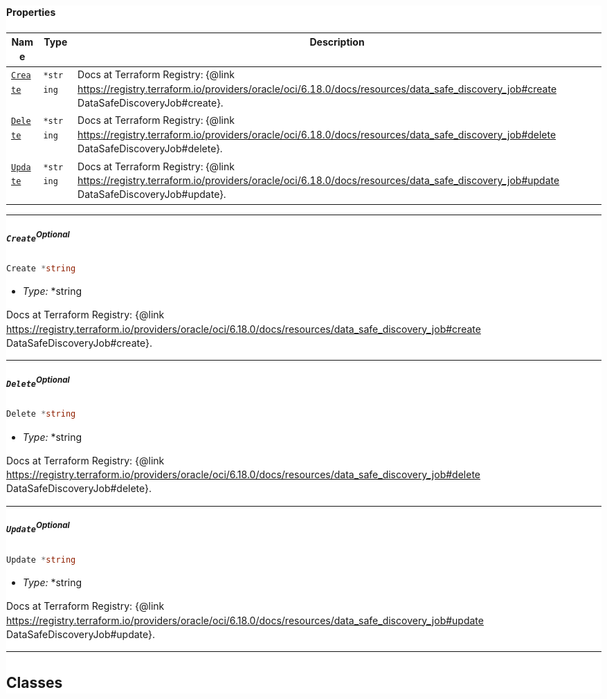 #### Properties <a name="Properties" id="Properties"></a>

| **Name** | **Type** | **Description** |
| --- | --- | --- |
| <code><a href="#rhizo-co-terraform-provider-oci.dataSafeDiscoveryJob.DataSafeDiscoveryJobTimeouts.property.create">Create</a></code> | <code>*string</code> | Docs at Terraform Registry: {@link https://registry.terraform.io/providers/oracle/oci/6.18.0/docs/resources/data_safe_discovery_job#create DataSafeDiscoveryJob#create}. |
| <code><a href="#rhizo-co-terraform-provider-oci.dataSafeDiscoveryJob.DataSafeDiscoveryJobTimeouts.property.delete">Delete</a></code> | <code>*string</code> | Docs at Terraform Registry: {@link https://registry.terraform.io/providers/oracle/oci/6.18.0/docs/resources/data_safe_discovery_job#delete DataSafeDiscoveryJob#delete}. |
| <code><a href="#rhizo-co-terraform-provider-oci.dataSafeDiscoveryJob.DataSafeDiscoveryJobTimeouts.property.update">Update</a></code> | <code>*string</code> | Docs at Terraform Registry: {@link https://registry.terraform.io/providers/oracle/oci/6.18.0/docs/resources/data_safe_discovery_job#update DataSafeDiscoveryJob#update}. |

---

##### `Create`<sup>Optional</sup> <a name="Create" id="rhizo-co-terraform-provider-oci.dataSafeDiscoveryJob.DataSafeDiscoveryJobTimeouts.property.create"></a>

```go
Create *string
```

- *Type:* *string

Docs at Terraform Registry: {@link https://registry.terraform.io/providers/oracle/oci/6.18.0/docs/resources/data_safe_discovery_job#create DataSafeDiscoveryJob#create}.

---

##### `Delete`<sup>Optional</sup> <a name="Delete" id="rhizo-co-terraform-provider-oci.dataSafeDiscoveryJob.DataSafeDiscoveryJobTimeouts.property.delete"></a>

```go
Delete *string
```

- *Type:* *string

Docs at Terraform Registry: {@link https://registry.terraform.io/providers/oracle/oci/6.18.0/docs/resources/data_safe_discovery_job#delete DataSafeDiscoveryJob#delete}.

---

##### `Update`<sup>Optional</sup> <a name="Update" id="rhizo-co-terraform-provider-oci.dataSafeDiscoveryJob.DataSafeDiscoveryJobTimeouts.property.update"></a>

```go
Update *string
```

- *Type:* *string

Docs at Terraform Registry: {@link https://registry.terraform.io/providers/oracle/oci/6.18.0/docs/resources/data_safe_discovery_job#update DataSafeDiscoveryJob#update}.

---

## Classes <a name="Classes" id="Classes"></a>

